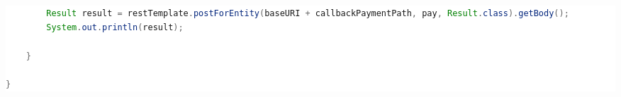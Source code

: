 ```java
        Result result = restTemplate.postForEntity(baseURI + callbackPaymentPath, pay, Result.class).getBody();
        System.out.println(result);

    }

}
```

